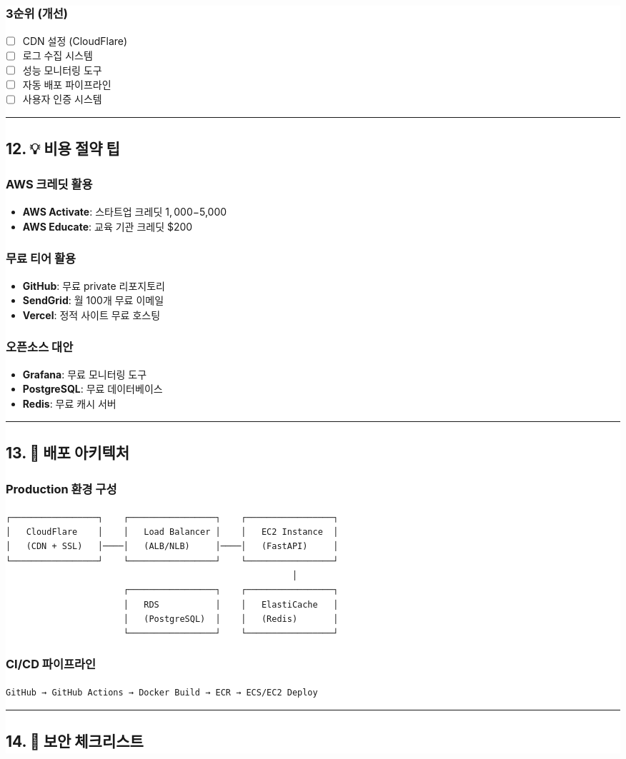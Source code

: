 ### **3순위 (개선)**
- [ ] CDN 설정 (CloudFlare)
- [ ] 로그 수집 시스템
- [ ] 성능 모니터링 도구
- [ ] 자동 배포 파이프라인
- [ ] 사용자 인증 시스템

---

## 12. 💡 **비용 절약 팁**

### **AWS 크레딧 활용**
- **AWS Activate**: 스타트업 크레딧 $1,000-$5,000
- **AWS Educate**: 교육 기관 크레딧 $200

### **무료 티어 활용**
- **GitHub**: 무료 private 리포지토리
- **SendGrid**: 월 100개 무료 이메일
- **Vercel**: 정적 사이트 무료 호스팅

### **오픈소스 대안**
- **Grafana**: 무료 모니터링 도구
- **PostgreSQL**: 무료 데이터베이스
- **Redis**: 무료 캐시 서버

---

## 13. 🚀 **배포 아키텍처**

### **Production 환경 구성**
```
┌─────────────────┐    ┌─────────────────┐    ┌─────────────────┐
│   CloudFlare    │    │   Load Balancer │    │   EC2 Instance  │
│   (CDN + SSL)   │────│   (ALB/NLB)     │────│   (FastAPI)     │
└─────────────────┘    └─────────────────┘    └─────────────────┘
                                                        │
                       ┌─────────────────┐    ┌─────────────────┐
                       │   RDS           │    │   ElastiCache   │
                       │   (PostgreSQL)  │    │   (Redis)       │
                       └─────────────────┘    └─────────────────┘
```

### **CI/CD 파이프라인**
```
GitHub → GitHub Actions → Docker Build → ECR → ECS/EC2 Deploy
```

---

## 14. 🔐 **보안 체크리스트**
